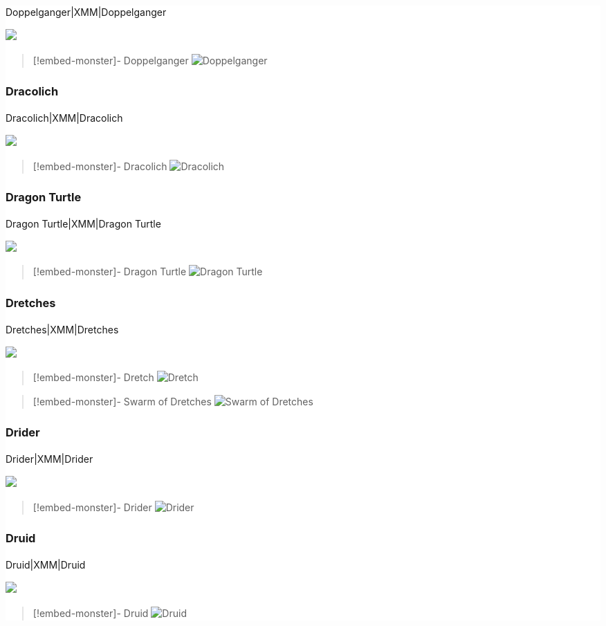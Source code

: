 Doppelganger|XMM|Doppelganger

![](3-Compendium/books/monster-manual-2025/img/106-04-010-doppelganger.webp#center)

> [!embed-monster]- Doppelganger
> ![Doppelganger](3-Compendium/bestiary/monstrosity/doppelganger-xmm.md#^statblock)

### Dracolich

Dracolich|XMM|Dracolich

![](3-Compendium/books/monster-manual-2025/img/107-04-011-dracolich.webp#center)

> [!embed-monster]- Dracolich
> ![Dracolich](3-Compendium/bestiary/undead/dracolich-xmm.md#^statblock)

### Dragon Turtle

Dragon Turtle|XMM|Dragon Turtle

![](3-Compendium/books/monster-manual-2025/img/108-04-012-dragon-turtle.webp#center)

> [!embed-monster]- Dragon Turtle
> ![Dragon Turtle](3-Compendium/bestiary/dragon/dragon-turtle-xmm.md#^statblock)

### Dretches

Dretches|XMM|Dretches

![](3-Compendium/books/monster-manual-2025/img/109-04-013-dretches.webp#center)

> [!embed-monster]- Dretch
> ![Dretch](3-Compendium/bestiary/fiend/dretch-xmm.md#^statblock)

> [!embed-monster]- Swarm of Dretches
> ![Swarm of Dretches](3-Compendium/bestiary/fiend/swarm-of-dretches-xmm.md#^statblock)

### Drider

Drider|XMM|Drider

![](3-Compendium/books/monster-manual-2025/img/110-04-014-drider.webp#center)

> [!embed-monster]- Drider
> ![Drider](3-Compendium/bestiary/monstrosity/drider-xmm.md#^statblock)

### Druid

Druid|XMM|Druid

![](3-Compendium/books/monster-manual-2025/img/111-04-015-druid.webp#center)

> [!embed-monster]- Druid
> ![Druid](3-Compendium/bestiary/humanoid/druid-xmm.md#^statblock)
